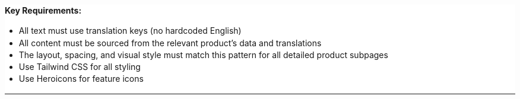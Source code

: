 **Key Requirements:**

- All text must use translation keys (no hardcoded English)
- All content must be sourced from the relevant product’s data and translations
- The layout, spacing, and visual style must match this pattern for all detailed product subpages
- Use Tailwind CSS for all styling
- Use Heroicons for feature icons

---
